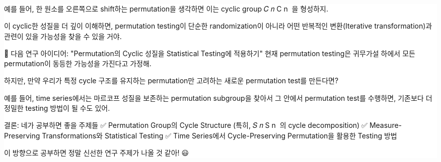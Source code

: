 예를 들어, 한 원소를 오른쪽으로 shift하는 permutation을 생각하면 이는 cyclic group 
𝐶
𝑛
C 
n
​
 을 형성하지.

이 cyclic한 성질을 더 깊이 이해하면, permutation testing이 단순한 randomization이 아니라 어떤 반복적인 변환(Iterative transformation)과 관련이 있을 가능성을 찾을 수 있을 거야.

📌 다음 연구 아이디어: "Permutation의 Cyclic 성질을 Statistical Testing에 적용하기"
현재 permutation testing은 귀무가설 하에서 모든 permutation이 동등한 가능성을 가진다고 가정해.

하지만, 만약 우리가 특정 cycle 구조를 유지하는 permutation만 고려하는 새로운 permutation test를 만든다면?

예를 들어, time series에서는 마르코프 성질을 보존하는 permutation subgroup을 찾아서 그 안에서 permutation test를 수행하면, 기존보다 더 정밀한 testing 방법이 될 수도 있어.

결론: 네가 공부하면 좋을 주제들
✅ Permutation Group의 Cycle Structure (특히, 
𝑆
𝑛
S 
n
​
 의 cycle decomposition)
✅ Measure-Preserving Transformations와 Statistical Testing
✅ Time Series에서 Cycle-Preserving Permutation을 활용한 Testing 방법

이 방향으로 공부하면 정말 신선한 연구 주제가 나올 것 같아! 😃
